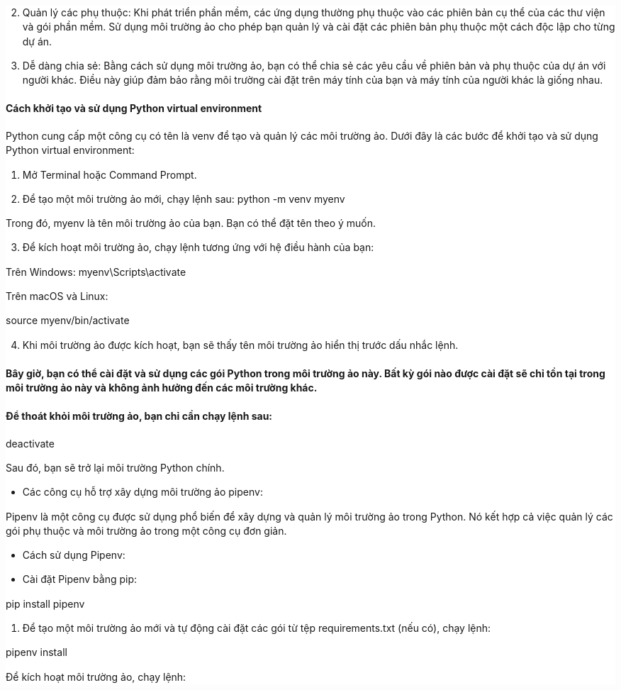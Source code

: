 2. Quản lý các phụ thuộc: Khi phát triển phần mềm, các ứng dụng thường phụ thuộc vào các phiên bản cụ thể của các thư viện và gói phần mềm. Sử dụng môi trường ảo cho phép bạn quản lý và cài đặt các phiên bản phụ thuộc một cách độc lập cho từng dự án.

3. Dễ dàng chia sẻ: Bằng cách sử dụng môi trường ảo, bạn có thể chia sẻ các yêu cầu về phiên bản và phụ thuộc của dự án với người khác. Điều này giúp đảm bảo rằng môi trường cài đặt trên máy tính của bạn và máy tính của người khác là giống nhau.

#### Cách khởi tạo và sử dụng Python virtual environment

Python cung cấp một công cụ có tên là venv để tạo và quản lý các môi trường ảo. Dưới đây là các bước để khởi tạo và sử dụng Python virtual environment:

1. Mở Terminal hoặc Command Prompt.

2. Để tạo một môi trường ảo mới, chạy lệnh sau:
   python -m venv myenv

Trong đó, myenv là tên môi trường ảo của bạn. Bạn có thể đặt tên theo ý muốn.

3. Để kích hoạt môi trường ảo, chạy lệnh tương ứng với hệ điều hành của bạn:

Trên Windows:
myenv\Scripts\activate

Trên macOS và Linux:

source myenv/bin/activate

4. Khi môi trường ảo được kích hoạt, bạn sẽ thấy tên môi trường ảo hiển thị trước dấu nhắc lệnh.

#### Bây giờ, bạn có thể cài đặt và sử dụng các gói Python trong môi trường ảo này. Bất kỳ gói nào được cài đặt sẽ chỉ tồn tại trong môi trường ảo này và không ảnh hưởng đến các môi trường khác.

#### Để thoát khỏi môi trường ảo, bạn chỉ cần chạy lệnh sau:

deactivate

Sau đó, bạn sẽ trở lại môi trường Python chính.

- Các công cụ hỗ trợ xây dựng môi trường ảo pipenv:

Pipenv là một công cụ được sử dụng phổ biến để xây dựng và quản lý môi trường ảo trong Python. Nó kết hợp cả việc quản lý các gói phụ thuộc và môi trường ảo trong một công cụ đơn giản.

- Cách sử dụng Pipenv:

- Cài đặt Pipenv bằng pip:

pip install pipenv

1. Để tạo một môi trường ảo mới và tự động cài đặt các gói từ tệp requirements.txt (nếu có), chạy lệnh:

pipenv install

Để kích hoạt môi trường ảo, chạy lệnh:
